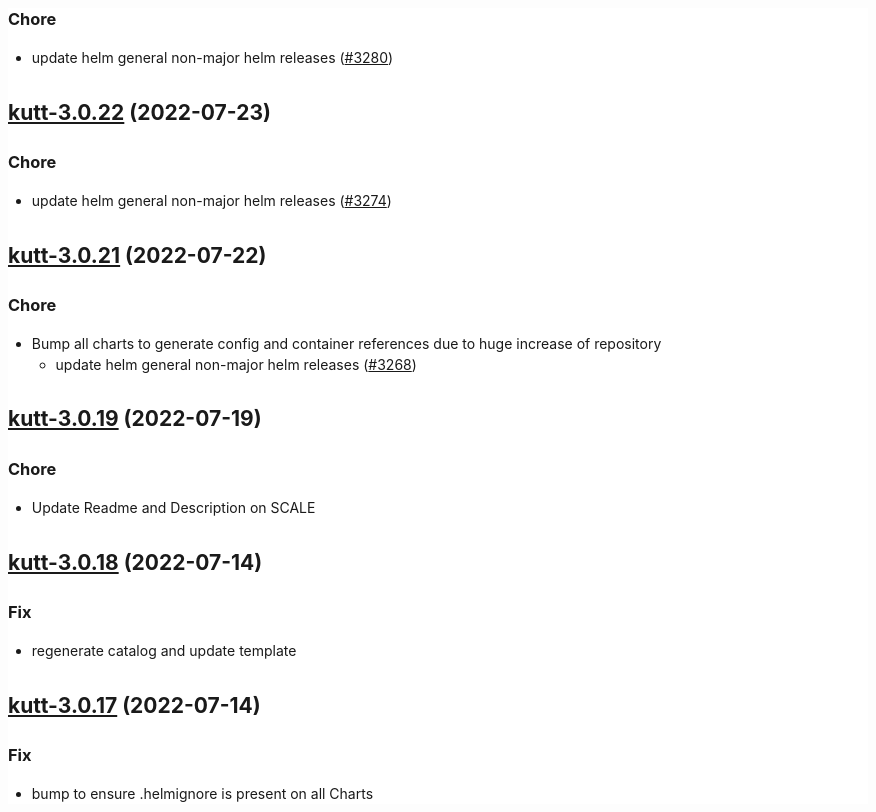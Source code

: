 ### Chore

- update helm general non-major helm releases ([#3280](https://github.com/truecharts/apps/issues/3280))




## [kutt-3.0.22](https://github.com/truecharts/apps/compare/kutt-3.0.21...kutt-3.0.22) (2022-07-23)

### Chore

- update helm general non-major helm releases ([#3274](https://github.com/truecharts/apps/issues/3274))




## [kutt-3.0.21](https://github.com/truecharts/apps/compare/kutt-3.0.19...kutt-3.0.21) (2022-07-22)

### Chore

- Bump all charts to generate config and container references due to huge increase of repository
  - update helm general non-major helm releases ([#3268](https://github.com/truecharts/apps/issues/3268))



## [kutt-3.0.19](https://github.com/truecharts/apps/compare/kutt-3.0.18...kutt-3.0.19) (2022-07-19)

### Chore

- Update Readme and Description on SCALE



## [kutt-3.0.18](https://github.com/truecharts/apps/compare/kutt-3.0.17...kutt-3.0.18) (2022-07-14)

### Fix

- regenerate catalog and update template



## [kutt-3.0.17](https://github.com/truecharts/apps/compare/kutt-3.0.15...kutt-3.0.17) (2022-07-14)

### Fix

- bump to ensure .helmignore is present on all Charts
